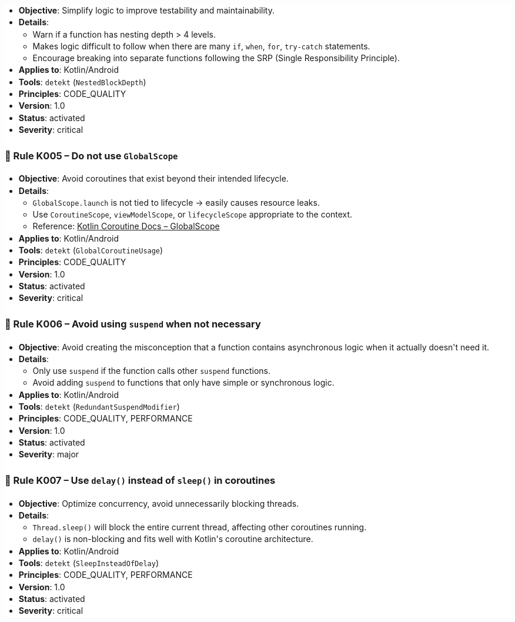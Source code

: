 - **Objective**: Simplify logic to improve testability and maintainability.
- **Details**:
  - Warn if a function has nesting depth > 4 levels.
  - Makes logic difficult to follow when there are many `if`, `when`, `for`, `try-catch` statements.
  - Encourage breaking into separate functions following the SRP (Single Responsibility Principle).
- **Applies to**: Kotlin/Android
- **Tools**: `detekt` (`NestedBlockDepth`)
- **Principles**: CODE_QUALITY
- **Version**: 1.0
- **Status**: activated
- **Severity**: critical

### 📘 Rule K005 – Do not use `GlobalScope`

- **Objective**: Avoid coroutines that exist beyond their intended lifecycle.
- **Details**:
  - `GlobalScope.launch` is not tied to lifecycle → easily causes resource leaks.
  - Use `CoroutineScope`, `viewModelScope`, or `lifecycleScope` appropriate to the context.
  - Reference: [Kotlin Coroutine Docs – GlobalScope](https://kotlin.github.io/kotlinx.coroutines/kotlinx-coroutines-core/kotlinx.coroutines/-global-scope/)
- **Applies to**: Kotlin/Android
- **Tools**: `detekt` (`GlobalCoroutineUsage`)
- **Principles**: CODE_QUALITY
- **Version**: 1.0
- **Status**: activated
- **Severity**: critical

### 📘 Rule K006 – Avoid using `suspend` when not necessary

- **Objective**: Avoid creating the misconception that a function contains asynchronous logic when it actually doesn't need it.
- **Details**:
  - Only use `suspend` if the function calls other `suspend` functions.
  - Avoid adding `suspend` to functions that only have simple or synchronous logic.
- **Applies to**: Kotlin/Android
- **Tools**: `detekt` (`RedundantSuspendModifier`)
- **Principles**: CODE_QUALITY, PERFORMANCE
- **Version**: 1.0
- **Status**: activated
- **Severity**: major

### 📘 Rule K007 – Use `delay()` instead of `sleep()` in coroutines

- **Objective**: Optimize concurrency, avoid unnecessarily blocking threads.
- **Details**:
  - `Thread.sleep()` will block the entire current thread, affecting other coroutines running.
  - `delay()` is non-blocking and fits well with Kotlin's coroutine architecture.
- **Applies to**: Kotlin/Android
- **Tools**: `detekt` (`SleepInsteadOfDelay`)
- **Principles**: CODE_QUALITY, PERFORMANCE
- **Version**: 1.0
- **Status**: activated
- **Severity**: critical
